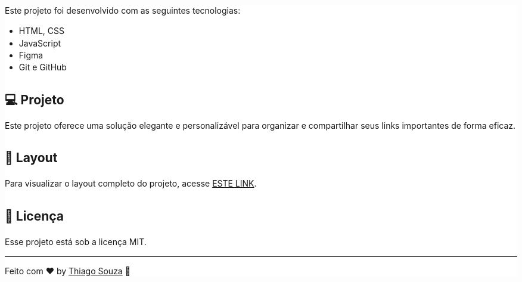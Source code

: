 Este projeto foi desenvolvido com as seguintes tecnologias:

- HTML, CSS
- JavaScript
- Figma
- Git e GitHub

## 💻 Projeto

Este projeto oferece uma solução elegante e personalizável para organizar e compartilhar seus links importantes de forma eficaz.

## 🔖 Layout

Para visualizar o layout completo do projeto, acesse [ESTE LINK](https://www.figma.com/file/4b2aCGOWkI8g1SDcRsm2yo/Projeto-Social-Links?type=design&node-id=1437%3A191&mode=design&t=MzP0NZ401M7v51v5-1).

## :memo: Licença

Esse projeto está sob a licença MIT.

---

Feito com ♥ by [Thiago Souza](https://thsouza.com.br/) :wave: